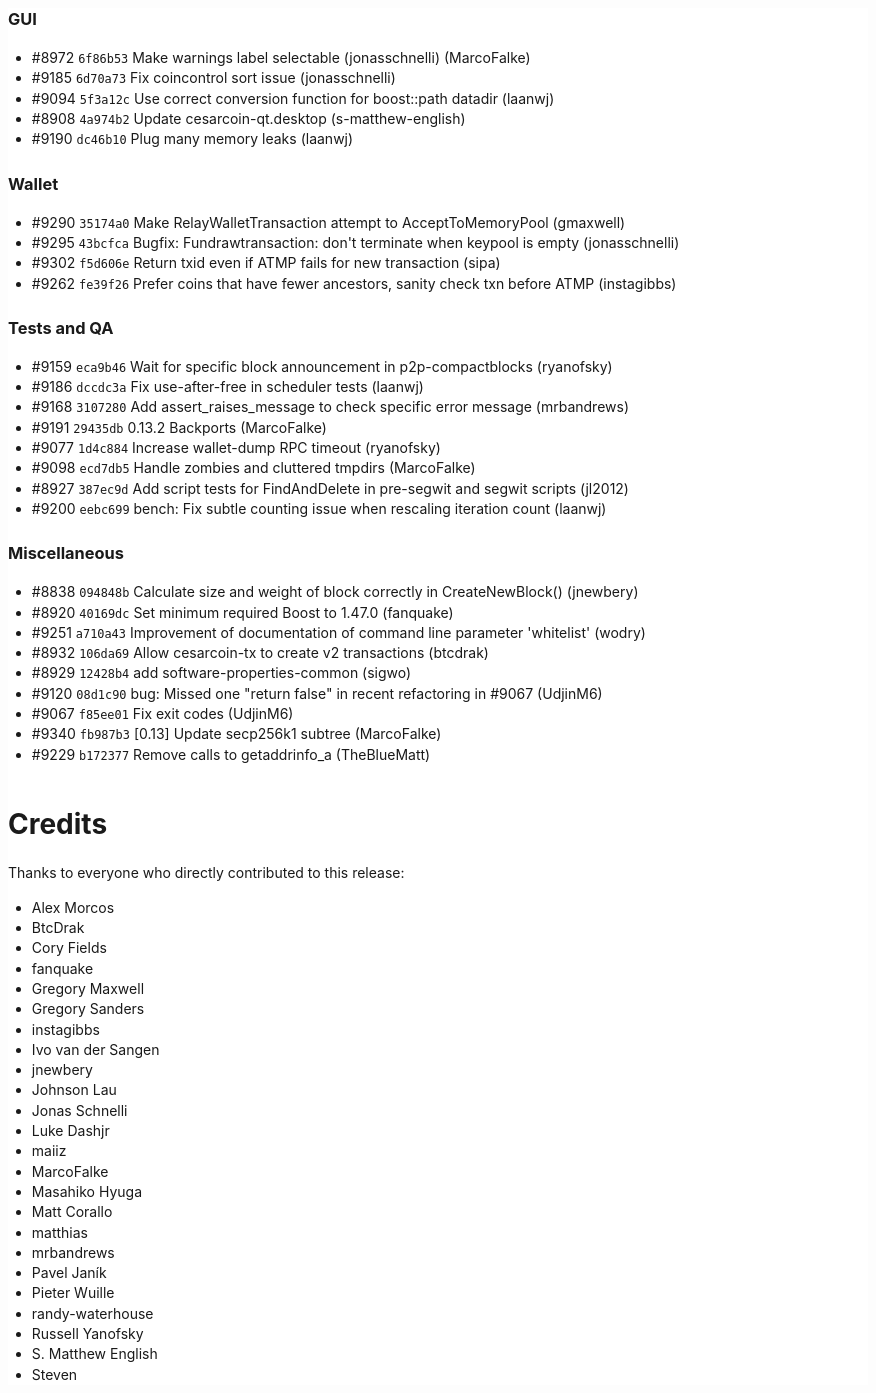 ### GUI
- #8972 `6f86b53` Make warnings label selectable (jonasschnelli) (MarcoFalke)
- #9185 `6d70a73` Fix coincontrol sort issue (jonasschnelli)
- #9094 `5f3a12c` Use correct conversion function for boost::path datadir (laanwj)
- #8908 `4a974b2` Update cesarcoin-qt.desktop (s-matthew-english)
- #9190 `dc46b10` Plug many memory leaks (laanwj)

### Wallet
- #9290 `35174a0` Make RelayWalletTransaction attempt to AcceptToMemoryPool (gmaxwell)
- #9295 `43bcfca` Bugfix: Fundrawtransaction: don't terminate when keypool is empty (jonasschnelli)
- #9302 `f5d606e` Return txid even if ATMP fails for new transaction (sipa)
- #9262 `fe39f26` Prefer coins that have fewer ancestors, sanity check txn before ATMP (instagibbs)

### Tests and QA
- #9159 `eca9b46` Wait for specific block announcement in p2p-compactblocks (ryanofsky)
- #9186 `dccdc3a` Fix use-after-free in scheduler tests (laanwj)
- #9168 `3107280` Add assert_raises_message to check specific error message (mrbandrews)
- #9191 `29435db` 0.13.2 Backports (MarcoFalke)
- #9077 `1d4c884` Increase wallet-dump RPC timeout (ryanofsky)
- #9098 `ecd7db5` Handle zombies and cluttered tmpdirs (MarcoFalke)
- #8927 `387ec9d` Add script tests for FindAndDelete in pre-segwit and segwit scripts (jl2012)
- #9200 `eebc699` bench: Fix subtle counting issue when rescaling iteration count (laanwj)

### Miscellaneous
- #8838 `094848b` Calculate size and weight of block correctly in CreateNewBlock() (jnewbery)
- #8920 `40169dc` Set minimum required Boost to 1.47.0 (fanquake)
- #9251 `a710a43` Improvement of documentation of command line parameter 'whitelist' (wodry)
- #8932 `106da69` Allow cesarcoin-tx to create v2 transactions (btcdrak)
- #8929 `12428b4` add software-properties-common (sigwo)
- #9120 `08d1c90` bug: Missed one "return false" in recent refactoring in #9067 (UdjinM6)
- #9067 `f85ee01` Fix exit codes (UdjinM6)
- #9340 `fb987b3` [0.13] Update secp256k1 subtree (MarcoFalke)
- #9229 `b172377` Remove calls to getaddrinfo_a (TheBlueMatt)

Credits
=======

Thanks to everyone who directly contributed to this release:

- Alex Morcos
- BtcDrak
- Cory Fields
- fanquake
- Gregory Maxwell
- Gregory Sanders
- instagibbs
- Ivo van der Sangen
- jnewbery
- Johnson Lau
- Jonas Schnelli
- Luke Dashjr
- maiiz
- MarcoFalke
- Masahiko Hyuga
- Matt Corallo
- matthias
- mrbandrews
- Pavel Janík
- Pieter Wuille
- randy-waterhouse
- Russell Yanofsky
- S. Matthew English
- Steven